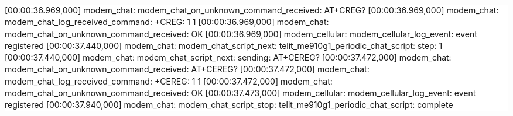[00:00:36.969,000] <dbg> modem_chat: modem_chat_on_unknown_command_received: AT+CREG?
[00:00:36.969,000] <dbg> modem_chat: modem_chat_log_received_command: +CREG:  1 1
[00:00:36.969,000] <dbg> modem_chat: modem_chat_on_unknown_command_received: OK
[00:00:36.969,000] <dbg> modem_cellular: modem_cellular_log_event: event registered
[00:00:37.440,000] <dbg> modem_chat: modem_chat_script_next: telit_me910g1_periodic_chat_script: step: 1
[00:00:37.440,000] <dbg> modem_chat: modem_chat_script_next: sending: AT+CEREG?
[00:00:37.472,000] <dbg> modem_chat: modem_chat_on_unknown_command_received: AT+CEREG?
[00:00:37.472,000] <dbg> modem_chat: modem_chat_log_received_command: +CEREG:  1 1
[00:00:37.472,000] <dbg> modem_chat: modem_chat_on_unknown_command_received: OK
[00:00:37.473,000] <dbg> modem_cellular: modem_cellular_log_event: event registered
[00:00:37.940,000] <dbg> modem_chat: modem_chat_script_stop: telit_me910g1_periodic_chat_script: complete

